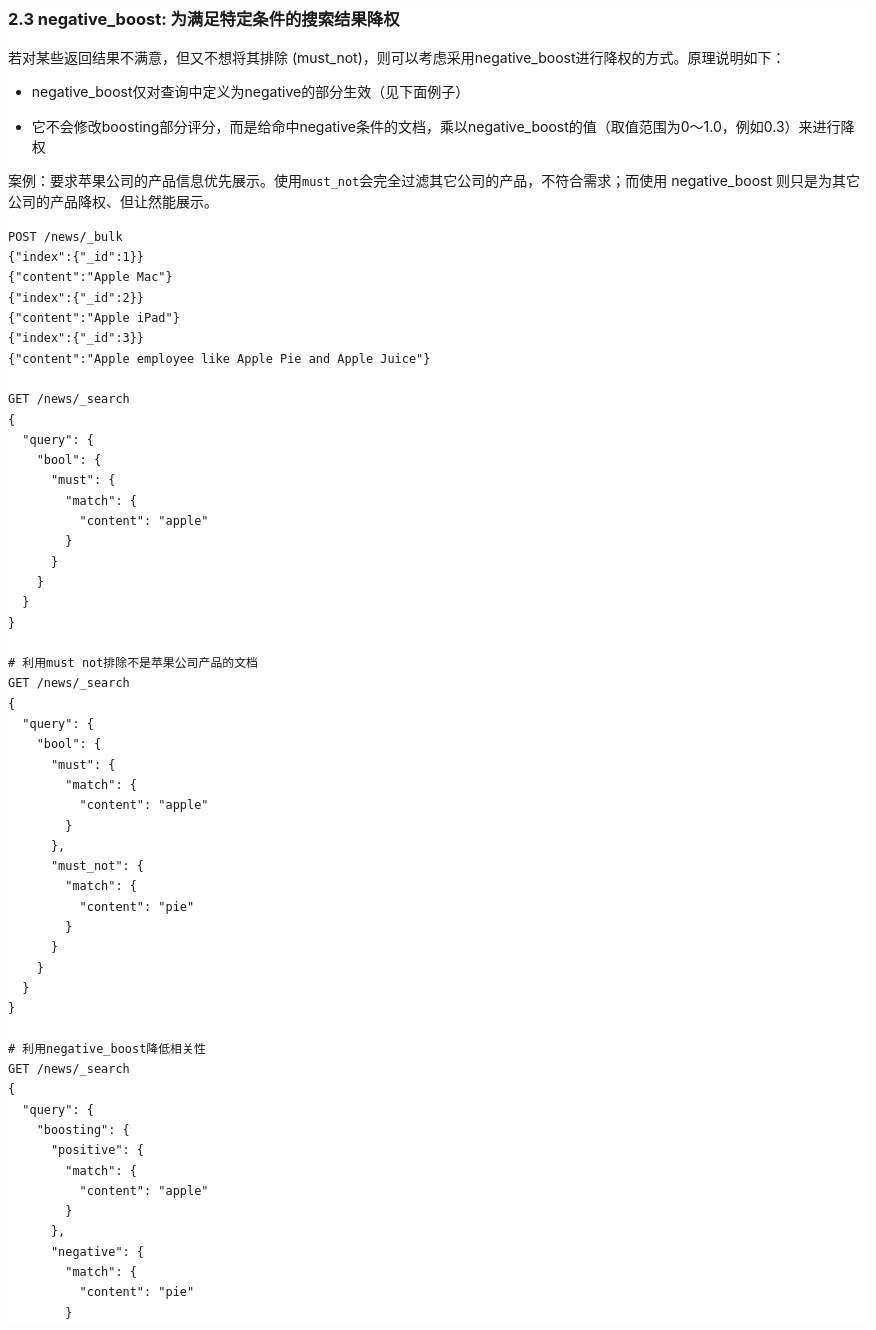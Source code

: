 ### 2.3 negative_boost: 为满足特定条件的搜索结果降权

若对某些返回结果不满意，但又不想将其排除 (must_not)，则可以考虑采用negative_boost进行降权的方式。原理说明如下：

* negative_boost仅对查询中定义为negative的部分生效（见下面例子）

* 它不会修改boosting部分评分，而是给命中negative条件的文档，乘以negative_boost的值（取值范围为0～1.0，例如0.3）来进行降权

案例：要求苹果公司的产品信息优先展示。使用`must_not`会完全过滤其它公司的产品，不符合需求；而使用 negative_boost 则只是为其它公司的产品降权、但让然能展示。

```text
POST /news/_bulk
{"index":{"_id":1}}
{"content":"Apple Mac"}
{"index":{"_id":2}}
{"content":"Apple iPad"}
{"index":{"_id":3}}
{"content":"Apple employee like Apple Pie and Apple Juice"}

GET /news/_search
{
  "query": {
    "bool": {
      "must": {
        "match": {
          "content": "apple"
        }
      }
    }
  }
}

# 利用must not排除不是苹果公司产品的文档
GET /news/_search
{
  "query": {
    "bool": {
      "must": {
        "match": {
          "content": "apple"
        }
      },
      "must_not": {
        "match": {
          "content": "pie"
        }
      }
    }
  }
}

# 利用negative_boost降低相关性
GET /news/_search
{
  "query": {
    "boosting": {
      "positive": {
        "match": {
          "content": "apple"
        }
      },
      "negative": {
        "match": {
          "content": "pie"
        }
```